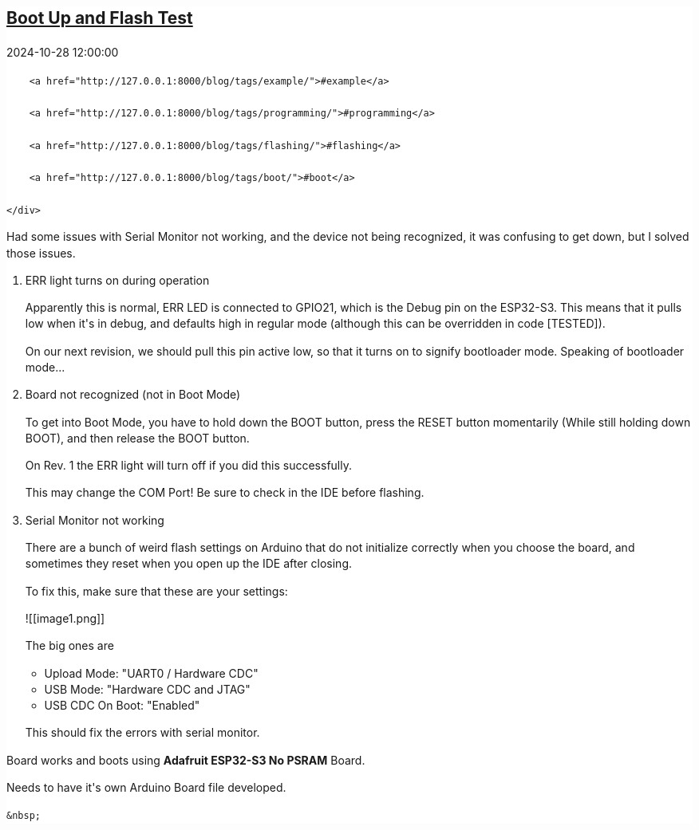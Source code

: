 </div>


## [Boot Up and Flash Test](http://127.0.0.1:8000/blog/boot-up-test/)


<div class="post-extra">
    <div class="col">
        <p class="post-date">2024-10-28 12:00:00</p>
    </div>
    <div class="col">
    
        <a href="http://127.0.0.1:8000/blog/tags/example/">#example</a>
    
        <a href="http://127.0.0.1:8000/blog/tags/programming/">#programming</a>
    
        <a href="http://127.0.0.1:8000/blog/tags/flashing/">#flashing</a>
    
        <a href="http://127.0.0.1:8000/blog/tags/boot/">#boot</a>
    
    </div>
</div>

Had some issues with Serial Monitor not working, and the device not being recognized, it was confusing to get down, but I solved those issues.

1. ERR light turns on during operation
    
    Apparently this is normal, ERR LED is connected to GPIO21, which is the Debug pin on the ESP32-S3. This means that it pulls low when it's in debug, and defaults high in regular mode (although this can be overridden in code [TESTED]).
    
    On our next revision, we should pull this pin active low, so that it turns on to signify bootloader mode. Speaking of bootloader mode... 
    
2. Board not recognized (not in Boot Mode)
    
    To get into Boot Mode, you have to hold down the BOOT button, press the RESET button momentarily (While still holding down BOOT), and then release the BOOT button.
    
    On Rev. 1 the ERR light will turn off if you did this successfully. 
    
    This may change the COM Port! Be sure to check in the IDE before flashing.
    
3. Serial Monitor not working
    
    There are a bunch of weird flash settings on Arduino that do not initialize correctly when you choose the board, and sometimes they reset when you open up the IDE after closing. 
    
    To fix this, make sure that these are your settings:
    
    ![[image1.png]]
    
    The big ones are 
    
    - Upload Mode: "UART0 / Hardware CDC"
    - USB Mode: "Hardware CDC and JTAG"
    - USB CDC On Boot: "Enabled"
    
    This should fix the errors with serial monitor.
    

Board works and boots using **Adafruit ESP32-S3 No PSRAM** Board.

Needs to have it's own Arduino Board file developed.



<div class="post-link">

    &nbsp;

</div>

